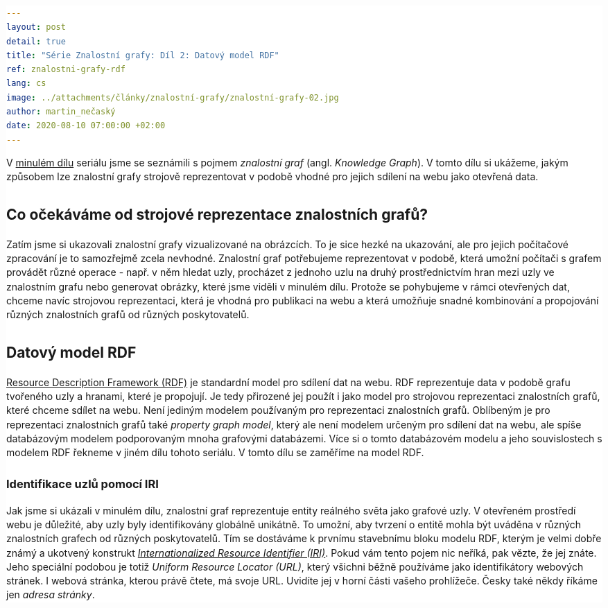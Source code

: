 ```yaml
---
layout: post
detail: true
title: "Série Znalostní grafy: Díl 2: Datový model RDF"
ref: znalostni-grafy-rdf
lang: cs
image: ../attachments/články/znalostní-grafy/znalostní-grafy-02.jpg
author: martin_nečaský
date: 2020-08-10 07:00:00 +02:00
---
```


V [minulém dílu][link_previous] seriálu jsme se seznámili s pojmem *znalostní graf* (angl. *Knowledge Graph*).
V tomto dílu si ukážeme, jakým způsobem lze znalostní grafy strojově reprezentovat v podobě vhodné pro jejich sdílení na webu jako otevřená data.



## Co očekáváme od strojové reprezentace znalostních grafů?

Zatím jsme si ukazovali znalostní grafy vizualizované na obrázcích.
To je sice hezké na ukazování, ale pro jejich počítačové zpracování je to samozřejmě zcela nevhodné.
Znalostní graf potřebujeme reprezentovat v podobě, která umožní počítači s grafem provádět různé operace - např. v něm hledat uzly, procházet z jednoho uzlu na druhý prostřednictvím hran mezi uzly ve znalostním grafu nebo generovat obrázky, které jsme viděli v minulém dílu.
Protože se pohybujeme v rámci otevřených dat, chceme navíc strojovou reprezentaci, která je vhodná pro publikaci na webu a která umožňuje snadné kombinování a propojování různých znalostních grafů od různých poskytovatelů.

## Datový model RDF

[Resource Description Framework (RDF)][rdf11] je standardní model pro sdílení dat na webu.
RDF reprezentuje data v podobě grafu tvořeného uzly a hranami, které je propojují.
Je tedy přirozené jej použít i jako model pro strojovou reprezentaci znalostních grafů, které chceme sdílet na webu.
Není jediným modelem používaným pro reprezentaci znalostních grafů.
Oblíbeným je pro reprezentaci znalostních grafů také *property graph model*, který ale není modelem určeným pro sdílení dat na webu, ale spíše databázovým modelem podporovaným mnoha grafovými databázemi.
Více si o tomto databázovém modelu a jeho souvislostech s modelem RDF řekneme v jiném dílu tohoto seriálu.
V tomto dílu se zaměříme na model RDF.

### Identifikace uzlů pomocí IRI

Jak jsme si ukázali v minulém dílu, znalostní graf reprezentuje entity reálného světa jako grafové uzly.
V otevřeném prostředí webu je důležité, aby uzly byly identifikovány globálně unikátně.
To umožní, aby tvrzení o entitě mohla být uváděna v různých znalostních grafech od různých poskytovatelů.
Tím se dostáváme k prvnímu stavebnímu bloku modelu RDF, kterým je velmi dobře známý a ukotvený konstrukt [*Internationalized Resource Identifier (IRI)*][iri].
Pokud vám tento pojem nic neříká, pak vězte, že jej znáte.
Jeho speciální podobou je totiž *Uniform Resource Locator (URL)*, který všichni běžně používáme jako identifikátory webových stránek.
I webová stránka, kterou právě čtete, má svoje URL.
Uvidíte jej v horní části vašeho prohlížeče. Česky také někdy říkáme jen *adresa stránky*.


[link_previous]: https://data.gov.cz/články/znalostní-grafy-01-úvod "Minulý díl"
[json-ld11]: https://www.w3.org/TR/json-ld11/ "JSON-LD 1.1"
[json-ld-playground]: https://json-ld.org/playground/ "JSON-LD playground"
[rdf11]: https://www.w3.org/TR/rdf11-primer/ "RDF" 
[iri]: https://ofn.gov.cz/propojen%C3%A1-data/draft/#URI-IRI-URL "IRI"
[turtle]: http://www.w3.org/TR/turtle/ "Turtle"